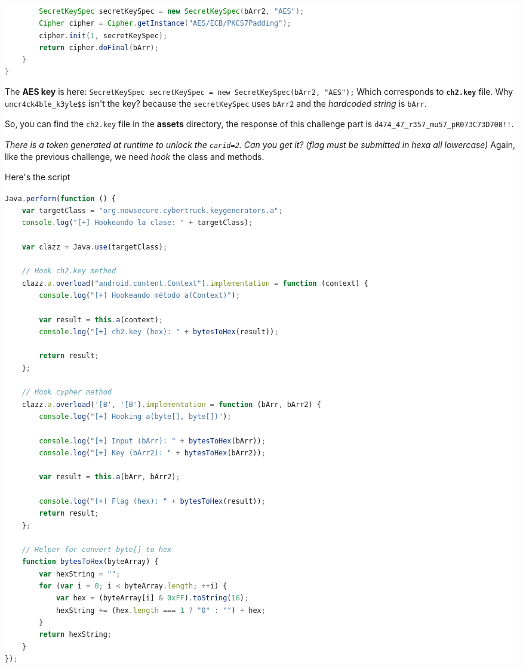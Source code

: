 ```java
        SecretKeySpec secretKeySpec = new SecretKeySpec(bArr2, "AES");  
        Cipher cipher = Cipher.getInstance("AES/ECB/PKCS7Padding");  
        cipher.init(1, secretKeySpec);  
        return cipher.doFinal(bArr);  
    }  
}
```

The **AES key** is here:
`SecretKeySpec secretKeySpec = new SecretKeySpec(bArr2, "AES");`
Which corresponds to **`ch2.key`** file.
Why `uncr4ck4ble_k3yle$$` isn't the key? because the `secretKeySpec` uses `bArr2` and the *hardcoded string* is `bArr`.

So, you can find the `ch2.key` file in the **assets** directory, the response of this challenge part is `d474_47_r357_mu57_pR073C73D700!!`.

*There is a token generated at runtime to unlock the `carid=2`. Can you get it? (flag must be submitted in hexa all lowercase)*
Again, like the previous challenge, we need *hook* the class and methods.

Here's the script
```javascript
Java.perform(function () {
    var targetClass = "org.nowsecure.cybertruck.keygenerators.a";
    console.log("[+] Hookeando la clase: " + targetClass);

    var clazz = Java.use(targetClass);

    // Hook ch2.key method
    clazz.a.overload("android.content.Context").implementation = function (context) {
        console.log("[+] Hookeando método a(Context)");

        var result = this.a(context);
        console.log("[+] ch2.key (hex): " + bytesToHex(result));

        return result;
    };

    // Hook cypher method
    clazz.a.overload('[B', '[B').implementation = function (bArr, bArr2) {
        console.log("[+] Hooking a(byte[], byte[])");

        console.log("[+] Input (bArr): " + bytesToHex(bArr));
        console.log("[+] Key (bArr2): " + bytesToHex(bArr2));

        var result = this.a(bArr, bArr2);

        console.log("[+] Flag (hex): " + bytesToHex(result));
        return result;
    };

    // Helper for convert byte[] to hex
    function bytesToHex(byteArray) {
        var hexString = "";
        for (var i = 0; i < byteArray.length; ++i) {
            var hex = (byteArray[i] & 0xFF).toString(16);
            hexString += (hex.length === 1 ? "0" : "") + hex;
        }
        return hexString;
    }
});
```
